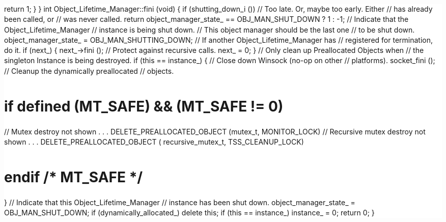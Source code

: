 return 1;
}
}
int
Object_Lifetime_Manager::fini (void)
{
if (shutting_down_i ())
// Too late. Or, maybe too early. Either
// <fini> has already been called, or
// <init> was never called.
return object_manager_state_ ==
OBJ_MAN_SHUT_DOWN ? 1 : -1;
// Indicate that the Object_Lifetime_Manager
// instance is being shut down.
// This object manager should be the last one
// to be shut down.
object_manager_state_ = OBJ_MAN_SHUTTING_DOWN;
// If another Object_Lifetime_Manager has
// registered for termination, do it.
if (next_) {
next_->fini ();
// Protect against recursive calls.
next_ = 0;
}
// Only clean up Preallocated Objects when
// the singleton Instance is being destroyed.
if (this == instance_) {
// Close down Winsock (no-op on other
// platforms).
socket_fini ();
// Cleanup the dynamically preallocated
// objects.
# if defined (MT_SAFE) && (MT_SAFE != 0)
// Mutex destroy not shown . . .
DELETE_PREALLOCATED_OBJECT (mutex_t,
MONITOR_LOCK)
// Recursive mutex destroy not shown . . .
DELETE_PREALLOCATED_OBJECT (
recursive_mutex_t,
TSS_CLEANUP_LOCK)
# endif /* MT_SAFE */
}
// Indicate that this Object_Lifetime_Manager
// instance has been shut down.
object_manager_state_ = OBJ_MAN_SHUT_DOWN;
if (dynamically_allocated_)
delete this;
if (this == instance_)
instance_ = 0;
return 0;
}
</init></fini></init></fini></code> </pre>
